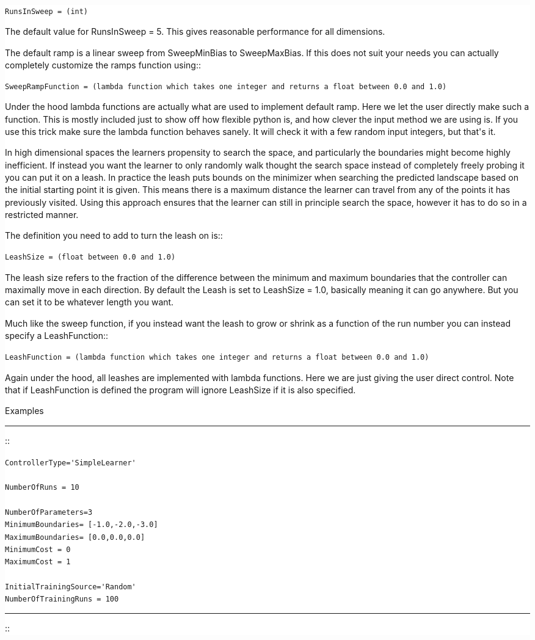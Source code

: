     RunsInSweep = (int)

The default value for RunsInSweep = 5. This gives reasonable performance for all dimensions.

The default ramp is a linear sweep from SweepMinBias to SweepMaxBias. If this does not suit your needs you can actually completely customize the ramps function using::
  
    SweepRampFunction = (lambda function which takes one integer and returns a float between 0.0 and 1.0)

Under the hood lambda functions are actually what are used to implement default ramp. Here we let the user directly make such a function. This is mostly included just to show off how flexible python is, and how clever the input method we are using is. If you use this trick make sure the lambda function behaves sanely. It will check it with a few random input integers, but that's it.

In high dimensional spaces the learners propensity to search the space, and particularly the boundaries might become highly inefficient. If instead you want the learner to only randomly walk thought the search space instead of completely freely probing it you can put it on a leash. In practice the leash puts bounds on the minimizer when searching the predicted landscape based on the initial starting point it is given. This means there is a maximum distance the learner can travel from any of the points it has previously visited. Using this approach ensures that the learner can still in principle search the space, however it has to do so in a restricted manner. 

The definition you need to add to turn the leash on is::

    LeashSize = (float between 0.0 and 1.0)

The leash size refers to the fraction of the difference between the minimum and maximum boundaries that the controller can maximally move in each direction. By default the Leash is set to LeashSize = 1.0, basically meaning it can go anywhere. But you can set it to be whatever length you want.

Much like the sweep function, if you instead want the leash to grow or shrink as a function of the run number you can instead specify a LeashFunction::

    LeashFunction = (lambda function which takes one integer and returns a float between 0.0 and 1.0)

Again under the hood, all leashes are implemented with lambda functions. Here we are just giving the user direct control. Note that if LeashFunction is defined the program will ignore LeashSize if it is also specified.

Examples

---
::

    ControllerType='SimpleLearner'
    
    NumberOfRuns = 10
    
    NumberOfParameters=3
    MinimumBoundaries= [-1.0,-2.0,-3.0]
    MaximumBoundaries= [0.0,0.0,0.0]
    MinimumCost = 0
    MaximumCost = 1
    
    InitialTrainingSource='Random'
    NumberOfTrainingRuns = 100

---
::
 